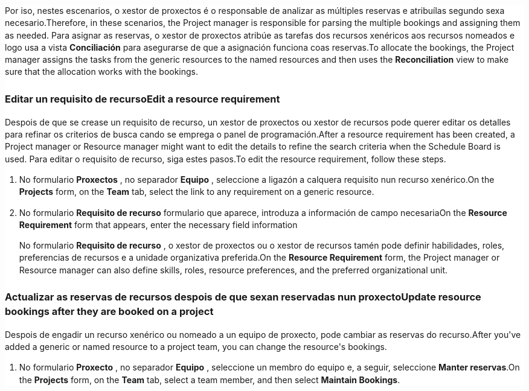 <span data-ttu-id="94c94-194">Por iso, nestes escenarios, o xestor de proxectos é o responsable de analizar as múltiples reservas e atribuílas segundo sexa necesario.</span><span class="sxs-lookup"><span data-stu-id="94c94-194">Therefore, in these scenarios, the Project manager is responsible for parsing the multiple bookings and assigning them as needed.</span></span> <span data-ttu-id="94c94-195">Para asignar as reservas, o xestor de proxectos atribúe as tarefas dos recursos xenéricos aos recursos nomeados e logo usa a vista **Conciliación** para asegurarse de que a asignación funciona coas reservas.</span><span class="sxs-lookup"><span data-stu-id="94c94-195">To allocate the bookings, the Project manager assigns the tasks from the generic resources to the named resources and then uses the **Reconciliation** view to make sure that the allocation works with the bookings.</span></span>

### <a name="edit-a-resource-requirement"></a><span data-ttu-id="94c94-196">Editar un requisito de recurso</span><span class="sxs-lookup"><span data-stu-id="94c94-196">Edit a resource requirement</span></span>

<span data-ttu-id="94c94-197">Despois de que se crease un requisito de recurso, un xestor de proxectos ou xestor de recursos pode querer editar os detalles para refinar os criterios de busca cando se emprega o panel de programación.</span><span class="sxs-lookup"><span data-stu-id="94c94-197">After a resource requirement has been created, a Project manager or Resource manager might want to edit the details to refine the search criteria when the Schedule Board is used.</span></span> <span data-ttu-id="94c94-198">Para editar o requisito de recurso, siga estes pasos.</span><span class="sxs-lookup"><span data-stu-id="94c94-198">To edit the resource requirement, follow these steps.</span></span>

1. <span data-ttu-id="94c94-199">No formulario **Proxectos** , no separador **Equipo** , seleccione a ligazón a calquera requisito nun recurso xenérico.</span><span class="sxs-lookup"><span data-stu-id="94c94-199">On the **Projects** form, on the **Team** tab, select the link to any requirement on a generic resource.</span></span>
2. <span data-ttu-id="94c94-200">No formulario **Requisito de recurso** formulario que aparece, introduza a información de campo necesaria</span><span class="sxs-lookup"><span data-stu-id="94c94-200">On the **Resource Requirement** form that appears, enter the necessary field information</span></span>

   <span data-ttu-id="94c94-201">No formulario **Requisito de recurso** , o xestor de proxectos ou o xestor de recursos tamén pode definir habilidades, roles, preferencias de recursos e a unidade organizativa preferida.</span><span class="sxs-lookup"><span data-stu-id="94c94-201">On the **Resource Requirement** form, the Project manager or Resource manager can also define skills, roles, resource preferences, and the preferred organizational unit.</span></span>

### <a name="update-resource-bookings-after-they-are-booked-on-a-project"></a><span data-ttu-id="94c94-202">Actualizar as reservas de recursos despois de que sexan reservadas nun proxecto</span><span class="sxs-lookup"><span data-stu-id="94c94-202">Update resource bookings after they are booked on a project</span></span>

<span data-ttu-id="94c94-203">Despois de engadir un recurso xenérico ou nomeado a un equipo de proxecto, pode cambiar as reservas do recurso.</span><span class="sxs-lookup"><span data-stu-id="94c94-203">After you've added a generic or named resource to a project team, you can change the resource's bookings.</span></span>

1. <span data-ttu-id="94c94-204">No formulario **Proxecto** , no separador **Equipo** , seleccione un membro do equipo e, a seguir, seleccione **Manter reservas**.</span><span class="sxs-lookup"><span data-stu-id="94c94-204">On the **Projects** form, on the **Team** tab, select a team member, and then select **Maintain Bookings**.</span></span>
 